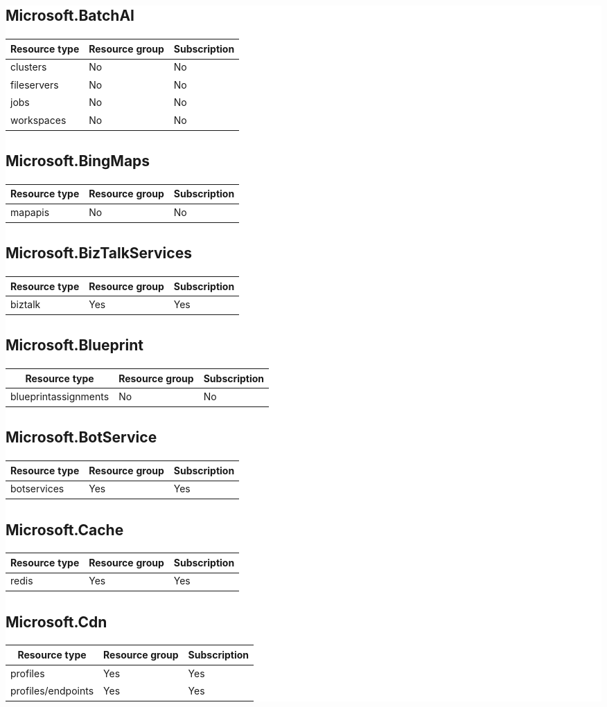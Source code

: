 ## Microsoft.BatchAI
| Resource type | Resource group | Subscription |
| ------------- | -------------- | ------------ |
| clusters | No | No |
| fileservers | No | No |
| jobs | No | No |
| workspaces | No | No |

## Microsoft.BingMaps
| Resource type | Resource group | Subscription |
| ------------- | -------------- | ------------ |
| mapapis | No | No |

## Microsoft.BizTalkServices
| Resource type | Resource group | Subscription |
| ------------- | -------------- | ------------ |
| biztalk | Yes | Yes |

## Microsoft.Blueprint
| Resource type | Resource group | Subscription |
| ------------- | -------------- | ------------ |
| blueprintassignments | No | No |

## Microsoft.BotService
| Resource type | Resource group | Subscription |
| ------------- | -------------- | ------------ |
| botservices | Yes | Yes |

## Microsoft.Cache
| Resource type | Resource group | Subscription |
| ------------- | -------------- | ------------ |
| redis | Yes | Yes |

## Microsoft.Cdn
| Resource type | Resource group | Subscription |
| ------------- | -------------- | ------------ |
| profiles | Yes | Yes |
| profiles/endpoints | Yes | Yes |
